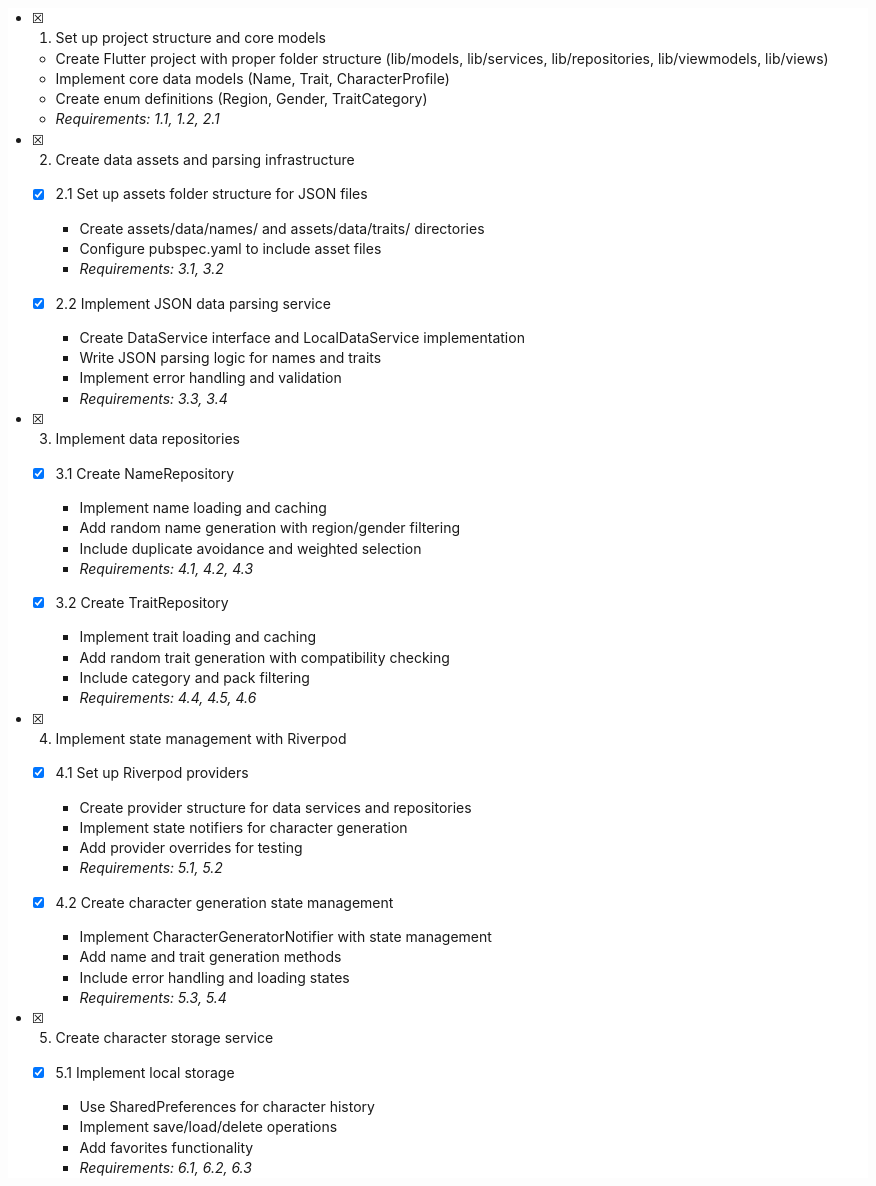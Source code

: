 - [x] 1. Set up project structure and core models

  - Create Flutter project with proper folder structure (lib/models, lib/services, lib/repositories, lib/viewmodels, lib/views)
  - Implement core data models (Name, Trait, CharacterProfile)
  - Create enum definitions (Region, Gender, TraitCategory)
  - _Requirements: 1.1, 1.2, 2.1_

- [x] 2. Create data assets and parsing infrastructure

  - [x] 2.1 Set up assets folder structure for JSON files

    - Create assets/data/names/ and assets/data/traits/ directories
    - Configure pubspec.yaml to include asset files
    - _Requirements: 3.1, 3.2_

  - [x] 2.2 Implement JSON data parsing service

    - Create DataService interface and LocalDataService implementation
    - Write JSON parsing logic for names and traits
    - Implement error handling and validation
    - _Requirements: 3.3, 3.4_

- [x] 3. Implement data repositories

  - [x] 3.1 Create NameRepository

    - Implement name loading and caching
    - Add random name generation with region/gender filtering
    - Include duplicate avoidance and weighted selection
    - _Requirements: 4.1, 4.2, 4.3_

  - [x] 3.2 Create TraitRepository

    - Implement trait loading and caching
    - Add random trait generation with compatibility checking
    - Include category and pack filtering
    - _Requirements: 4.4, 4.5, 4.6_

- [x] 4. Implement state management with Riverpod

  - [x] 4.1 Set up Riverpod providers

    - Create provider structure for data services and repositories
    - Implement state notifiers for character generation
    - Add provider overrides for testing
    - _Requirements: 5.1, 5.2_

  - [x] 4.2 Create character generation state management

    - Implement CharacterGeneratorNotifier with state management
    - Add name and trait generation methods
    - Include error handling and loading states
    - _Requirements: 5.3, 5.4_

- [x] 5. Create character storage service

  - [x] 5.1 Implement local storage

    - Use SharedPreferences for character history
    - Implement save/load/delete operations
    - Add favorites functionality
    - _Requirements: 6.1, 6.2, 6.3_

